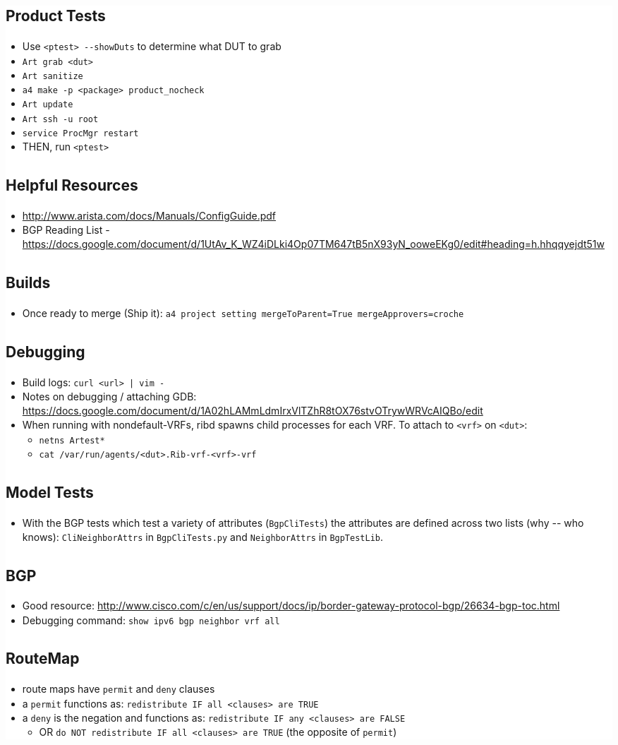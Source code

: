 ## Product Tests

* Use `<ptest> --showDuts` to determine what DUT to grab
* `Art grab <dut>`
* `Art sanitize`
* `a4 make -p <package> product_nocheck`
* `Art update`
* `Art ssh -u root`
* `service ProcMgr restart`
* THEN, run `<ptest>`

## Helpful Resources

* http://www.arista.com/docs/Manuals/ConfigGuide.pdf
* BGP Reading List - https://docs.google.com/document/d/1UtAv_K_WZ4iDLki4Op07TM647tB5nX93yN_ooweEKg0/edit#heading=h.hhqqyejdt51w

## Builds

* Once ready to merge (Ship it): `a4 project setting mergeToParent=True mergeApprovers=croche`

## Debugging

* Build logs: `curl <url> | vim -`
* Notes on debugging / attaching GDB: https://docs.google.com/document/d/1A02hLAMmLdmIrxVlTZhR8tOX76stvOTrywWRVcAIQBo/edit
* When running with nondefault-VRFs, ribd spawns child processes for each VRF. To
attach to `<vrf>` on `<dut>`:
   * `netns Artest*`
   * `cat /var/run/agents/<dut>.Rib-vrf-<vrf>-vrf`

## Model Tests

* With the BGP tests which test a variety of attributes (`BgpCliTests`) the
attributes are defined across two lists (why -- who knows): `CliNeighborAttrs` in
`BgpCliTests.py` and `NeighborAttrs` in `BgpTestLib`.

## BGP

* Good resource: http://www.cisco.com/c/en/us/support/docs/ip/border-gateway-protocol-bgp/26634-bgp-toc.html
* Debugging command: `show ipv6 bgp neighbor vrf all`

## RouteMap

* route maps have `permit` and `deny` clauses
* a `permit` functions as: `redistribute IF all <clauses> are TRUE`
* a `deny` is the negation and functions as: `redistribute IF any <clauses> are FALSE`
   * OR `do NOT redistribute IF all <clauses> are TRUE` (the opposite of `permit`)
